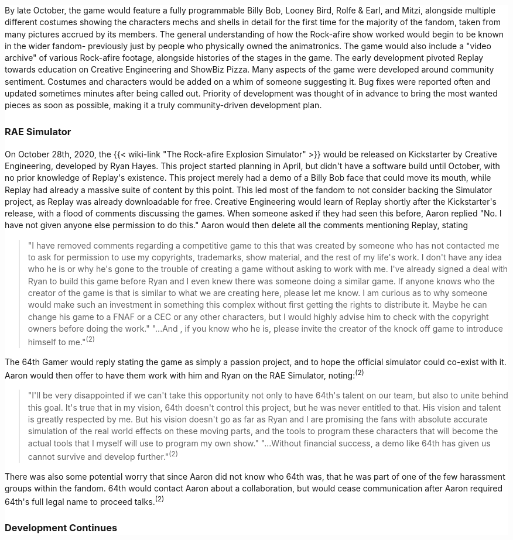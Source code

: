 By late October, the game would feature a fully programmable Billy Bob, Looney Bird, Rolfe & Earl, and Mitzi, alongside multiple different costumes showing the characters mechs and shells in detail for the first time for the majority of the fandom, taken from many pictures accrued by its members. The general understanding of how the Rock-afire show worked would begin to be known in the wider fandom- previously just by people who physically owned the animatronics. The game would also include a "video archive" of various Rock-afire footage, alongside histories of the stages in the game. The early development pivoted Replay towards education on Creative Engineering and ShowBiz Pizza.
Many aspects of the game were developed around community sentiment. Costumes and characters would be added on a whim of someone suggesting it. Bug fixes were reported often and updated sometimes minutes after being called out. Priority of development was thought of in advance to bring the most wanted pieces as soon as possible, making it a truly community-driven development plan.

### RAE Simulator

On October 28th, 2020, the {{< wiki-link "The Rock-afire Explosion Simulator" >}} would be released on Kickstarter by Creative Engineering, developed by Ryan Hayes. This project started planning in April, but didn't have a software build until October, with no prior knowledge of Replay's existence. This project merely had a demo of a Billy Bob face that could move its mouth, while Replay had already a massive suite of content by this point. This led most of the fandom to not consider backing the Simulator project, as Replay was already downloadable for free.
Creative Engineering would learn of Replay shortly after the Kickstarter's release, with a flood of comments discussing the games. When someone asked if they had seen this before, Aaron replied "No. I have not given anyone else permission to do this." Aaron would then delete all the comments mentioning Replay, stating

> "I have removed comments regarding a competitive game to this that was created by someone who has not contacted me to ask for permission to use my copyrights, trademarks, show material, and the rest of my life's work. I don't have any idea who he is or why he's gone to the trouble of creating a game without asking to work with me. I've already signed a deal with Ryan to build this game before Ryan and I even knew there was someone doing a similar game. If anyone knows who the creator of the game is that is similar to what we are creating here, please let me know. I am curious as to why someone would make such an investment in something this complex without first getting the rights to distribute it. Maybe he can change his game to a FNAF or a CEC or any other characters, but I would highly advise him to check with the copyright owners before doing the work." "...And , if you know who he is, please invite the creator of the knock off game to introduce himself to me."<sup>(2)</sup>

The 64th Gamer would reply stating the game as simply a passion project, and to hope the official simulator could co-exist with it. Aaron would then offer to have them work with him and Ryan on the RAE Simulator, noting:<sup>(2)</sup>

> "I'll be very disappointed if we can't take this opportunity not only to have 64th's talent on our team, but also to unite behind this goal. It's true that in my vision, 64th doesn't control this project, but he was never entitled to that. His vision and talent is greatly respected by me. But his vision doesn't go as far as Ryan and I are promising the fans with absolute accurate simulation of the real world effects on these moving parts, and the tools to program these characters that will become the actual tools that I myself will use to program my own show." "...Without financial success, a demo like 64th has given us cannot survive and develop further."<sup>(2)</sup>

There was also some potential worry that since Aaron did not know who 64th was, that he was part of one of the few harassment groups within the fandom. 64th would contact Aaron about a collaboration, but would cease communication after Aaron required 64th's full legal name to proceed talks.<sup>(2)</sup>

### Development Continues
